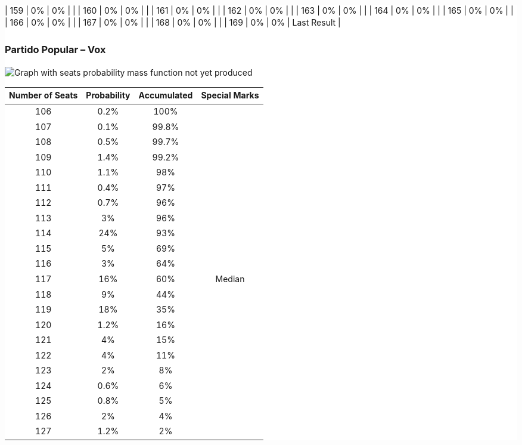 | 159 | 0% | 0% |  |
| 160 | 0% | 0% |  |
| 161 | 0% | 0% |  |
| 162 | 0% | 0% |  |
| 163 | 0% | 0% |  |
| 164 | 0% | 0% |  |
| 165 | 0% | 0% |  |
| 166 | 0% | 0% |  |
| 167 | 0% | 0% |  |
| 168 | 0% | 0% |  |
| 169 | 0% | 0% | Last Result |

### Partido Popular – Vox

![Graph with seats probability mass function not yet produced](2019-03-03-electoPanel-coalitions-seats-pmf-pp–vox.png "Seats Probability Mass Function")

| Number of Seats | Probability | Accumulated | Special Marks |
|:---------------:|:-----------:|:-----------:|:-------------:|
| 106 | 0.2% | 100% |  |
| 107 | 0.1% | 99.8% |  |
| 108 | 0.5% | 99.7% |  |
| 109 | 1.4% | 99.2% |  |
| 110 | 1.1% | 98% |  |
| 111 | 0.4% | 97% |  |
| 112 | 0.7% | 96% |  |
| 113 | 3% | 96% |  |
| 114 | 24% | 93% |  |
| 115 | 5% | 69% |  |
| 116 | 3% | 64% |  |
| 117 | 16% | 60% | Median |
| 118 | 9% | 44% |  |
| 119 | 18% | 35% |  |
| 120 | 1.2% | 16% |  |
| 121 | 4% | 15% |  |
| 122 | 4% | 11% |  |
| 123 | 2% | 8% |  |
| 124 | 0.6% | 6% |  |
| 125 | 0.8% | 5% |  |
| 126 | 2% | 4% |  |
| 127 | 1.2% | 2% |  |